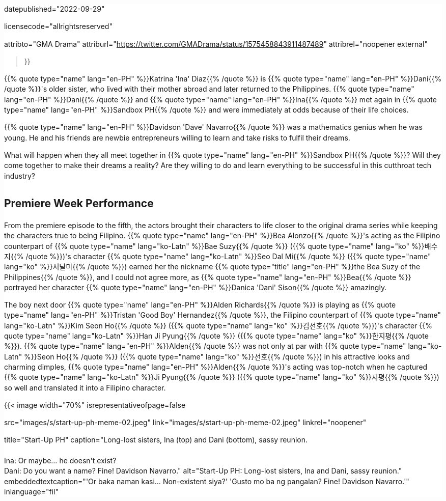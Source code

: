   datepublished="2022-09-29"

  licensecode="allrightsreserved"

  attribto="GMA Drama"
  attriburl="https://twitter.com/GMADrama/status/1575458843911487489"
  attribrel="noopener external"
>}}

{{% quote type="name" lang="en-PH" %}}Katrina 'Ina' Diaz{{% /quote %}} is {{% quote type="name" lang="en-PH" %}}Dani{{% /quote %}}'s older sister, who lived with their mother abroad and later returned to the Philippines. {{% quote type="name" lang="en-PH" %}}Dani{{% /quote %}} and {{% quote type="name" lang="en-PH" %}}Ina{{% /quote %}} met again in {{% quote type="name" lang="en-PH" %}}Sandbox PH{{% /quote %}} and were immediately at odds because of their life choices.

{{% quote type="name" lang="en-PH" %}}Davidson 'Dave' Navarro{{% /quote %}} was a mathematics genius when he was young. He and his friends are newbie entrepreneurs willing to learn and take risks to fulfil their dreams.

What will happen when they all meet together in {{% quote type="name" lang="en-PH" %}}Sandbox PH{{% /quote %}}? Will they come together to make their dreams a reality? Are they willing to do and learn everything to be successful in this cutthroat tech industry?

## Premiere Week Performance

From the premiere episode to the fifth, the actors brought their characters to life closer to the original drama series while keeping the characters true to being Filipino. {{% quote type="name" lang="en-PH" %}}Bea Alonzo{{% /quote %}}'s acting as the Filipino counterpart of {{% quote type="name" lang="ko-Latn" %}}Bae Suzy{{% /quote %}} ({{% quote type="name" lang="ko" %}}배수지{{% /quote %}})'s character {{% quote type="name" lang="ko-Latn" %}}Seo Dal Mi{{% /quote %}} ({{% quote type="name" lang="ko" %}}서달미{{% /quote %}}) earned her the nickname {{% quote type="title" lang="en-PH" %}}the Bea Suzy of the Philippines{{% /quote %}}, and I could not agree more, as {{% quote type="name" lang="en-PH" %}}Bea{{% /quote %}} portrayed her character {{% quote type="name" lang="en-PH" %}}Danica 'Dani' Sison{{% /quote %}} amazingly.

The boy next door {{% quote type="name" lang="en-PH" %}}Alden Richards{{% /quote %}} is playing as {{% quote type="name" lang="en-PH" %}}Tristan 'Good Boy' Hernandez{{% /quote %}}, the Filipino counterpart of {{% quote type="name" lang="ko-Latn" %}}Kim Seon Ho{{% /quote %}} ({{% quote type="name" lang="ko" %}}김선호{{% /quote %}})'s character {{% quote type="name" lang="ko-Latn" %}}Han Ji Pyung{{% /quote %}} ({{% quote type="name" lang="ko" %}}한지평{{% /quote %}}). {{% quote type="name" lang="en-PH" %}}Alden{{% /quote %}} was not only at par with {{% quote type="name" lang="ko-Latn" %}}Seon Ho{{% /quote %}} ({{% quote type="name" lang="ko" %}}선호{{% /quote %}}) in his attractive looks and charming dimples, {{% quote type="name" lang="en-PH" %}}Alden{{% /quote %}}'s acting was top-notch when he captured {{% quote type="name" lang="ko-Latn" %}}Ji Pyung{{% /quote %}} ({{% quote type="name" lang="ko" %}}지평{{% /quote %}}) so well and translated it into a Filipino character.

{{< image
  width="70%"
  isrepresentativeofpage=false

  src="images/s/start-up-ph-meme-02.jpeg"
  link="images/s/start-up-ph-meme-02.jpeg"
  linkrel="noopener"

  title="Start-Up PH"
  caption="Long-lost sisters, Ina (top) and Dani (bottom), sassy reunion.<br/><br/>Ina: Or maybe… he doesn't exist?<br/>Dani: Do you want a name? Fine! Davidson Navarro."
  alt="Start-Up PH: Long-lost sisters, Ina and Dani, sassy reunion."
  embeddedtextcaption="'Or baka naman kasi… Non-existent siya?' 'Gusto mo ba ng pangalan? Fine! Davidson Navarro.'"
  inlanguage="fil"
